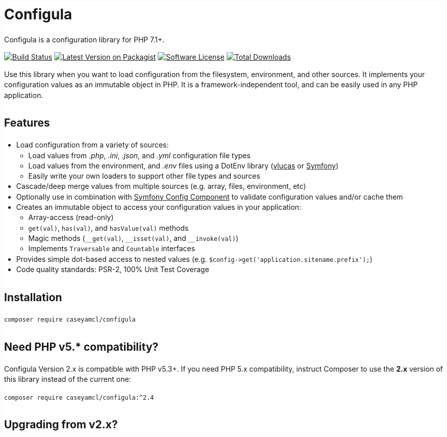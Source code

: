 # Configula

Configula is a configuration library for PHP 7.1+. 

[![Build Status][ico-travis]][link-travis]
[![Latest Version on Packagist][ico-version]][link-packagist]
[![Software License][ico-license]](LICENSE.md)
[![Total Downloads][ico-downloads]][link-downloads]

Use this library when you want to load configuration from the filesystem, environment, and other sources.  It implements
your configuration values as an immutable object in PHP.  It is a framework-independent tool, and can be easily used in 
any PHP application.

## Features

* Load configuration from a variety of sources:
    * Load values from _.php_, _.ini_, _.json_, and _.yml_ configuration file types
    * Load values from the environment, and _.env_ files using a DotEnv library ([vlucas](https://github.com/vlucas/phpdotenv) or [Symfony](https://github.com/symfony/dotenv))
    * Easily write your own loaders to support other file types and sources
* Cascade/deep merge values from multiple sources (e.g. array, files, environment, etc) 
* Optionally use in combination with [Symfony Config Component](http://symfony.com/doc/current/components/config/introduction.html)
  to validate configuration values and/or cache them
* Creates an immutable object to access your configuration values in your application:
    * Array-access (read-only)
    * `get(val)`, `has(val)`, and `hasValue(val)` methods
    * Magic methods (`__get(val)`, `__isset(val)`, and `__invoke(val)`)
    * Implements `Traversable` and `Countable` interfaces
* Provides simple dot-based access to nested values (e.g. `$config->get('application.sitename.prefix');`)
* Code quality standards: PSR-2, 100% Unit Test Coverage

## Installation

```bash
composer require caseyamcl/configula
```

## Need PHP v5.* compatibility?

Configula Version 2.x is compatible with PHP v5.3+.  If you need PHP 5.x compatibility, instruct Composer to use
the **2.x** version of this library instead of the current one:

```
composer require caseyamcl/configula:^2.4
```

## Upgrading from v2.x?


[ico-travis]: https://img.shields.io/travis/caseyamcl/configula/master.svg?style=flat-square
[ico-version]: https://img.shields.io/packagist/v/caseyamcl/configula.svg?style=flat-square
[ico-downloads]: https://img.shields.io/packagist/dt/caseyamcl/configula.svg?style=flat-square
[ico-license]: https://img.shields.io/badge/license-MIT-brightgreen.svg?style=flat-square
[link-packagist]: https://packagist.org/packages/caseyamcl/configula
[link-travis]: https://travis-ci.org/caseyamcl/configula
[link-downloads]: https://packagist.org/packages/caseyamcl/configula
[link-author]: https://github.com/caseyamcl
[link-contributors]: ../../contributors